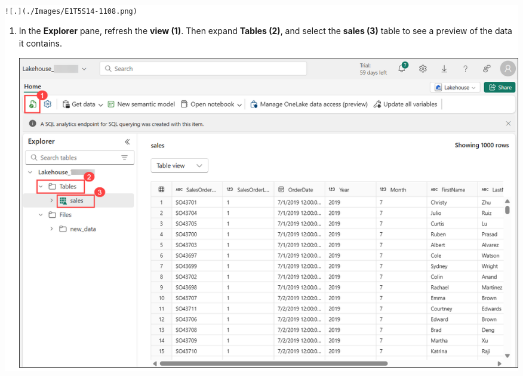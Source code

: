     ![.](./Images/E1T5S14-1108.png)

1. In the **Explorer** pane, refresh the **view (1)**. Then expand **Tables (2)**, and select the **sales (3)** table to see a preview of the data it contains.

    ![.](./Images/E1T5S15-1108.png)
